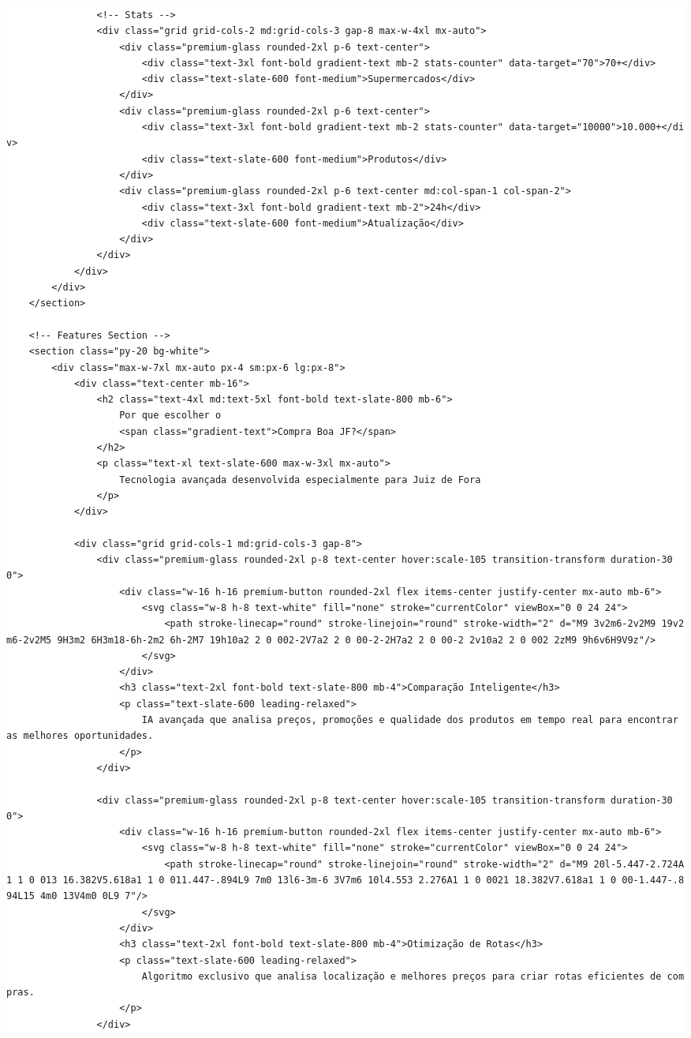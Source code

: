                     <!-- Stats -->
                    <div class="grid grid-cols-2 md:grid-cols-3 gap-8 max-w-4xl mx-auto">
                        <div class="premium-glass rounded-2xl p-6 text-center">
                            <div class="text-3xl font-bold gradient-text mb-2 stats-counter" data-target="70">70+</div>
                            <div class="text-slate-600 font-medium">Supermercados</div>
                        </div>
                        <div class="premium-glass rounded-2xl p-6 text-center">
                            <div class="text-3xl font-bold gradient-text mb-2 stats-counter" data-target="10000">10.000+</div>
                            <div class="text-slate-600 font-medium">Produtos</div>
                        </div>
                        <div class="premium-glass rounded-2xl p-6 text-center md:col-span-1 col-span-2">
                            <div class="text-3xl font-bold gradient-text mb-2">24h</div>
                            <div class="text-slate-600 font-medium">Atualização</div>
                        </div>
                    </div>
                </div>
            </div>
        </section>

        <!-- Features Section -->
        <section class="py-20 bg-white">
            <div class="max-w-7xl mx-auto px-4 sm:px-6 lg:px-8">
                <div class="text-center mb-16">
                    <h2 class="text-4xl md:text-5xl font-bold text-slate-800 mb-6">
                        Por que escolher o 
                        <span class="gradient-text">Compra Boa JF?</span>
                    </h2>
                    <p class="text-xl text-slate-600 max-w-3xl mx-auto">
                        Tecnologia avançada desenvolvida especialmente para Juiz de Fora
                    </p>
                </div>

                <div class="grid grid-cols-1 md:grid-cols-3 gap-8">
                    <div class="premium-glass rounded-2xl p-8 text-center hover:scale-105 transition-transform duration-300">
                        <div class="w-16 h-16 premium-button rounded-2xl flex items-center justify-center mx-auto mb-6">
                            <svg class="w-8 h-8 text-white" fill="none" stroke="currentColor" viewBox="0 0 24 24">
                                <path stroke-linecap="round" stroke-linejoin="round" stroke-width="2" d="M9 3v2m6-2v2M9 19v2m6-2v2M5 9H3m2 6H3m18-6h-2m2 6h-2M7 19h10a2 2 0 002-2V7a2 2 0 00-2-2H7a2 2 0 00-2 2v10a2 2 0 002 2zM9 9h6v6H9V9z"/>
                            </svg>
                        </div>
                        <h3 class="text-2xl font-bold text-slate-800 mb-4">Comparação Inteligente</h3>
                        <p class="text-slate-600 leading-relaxed">
                            IA avançada que analisa preços, promoções e qualidade dos produtos em tempo real para encontrar as melhores oportunidades.
                        </p>
                    </div>

                    <div class="premium-glass rounded-2xl p-8 text-center hover:scale-105 transition-transform duration-300">
                        <div class="w-16 h-16 premium-button rounded-2xl flex items-center justify-center mx-auto mb-6">
                            <svg class="w-8 h-8 text-white" fill="none" stroke="currentColor" viewBox="0 0 24 24">
                                <path stroke-linecap="round" stroke-linejoin="round" stroke-width="2" d="M9 20l-5.447-2.724A1 1 0 013 16.382V5.618a1 1 0 011.447-.894L9 7m0 13l6-3m-6 3V7m6 10l4.553 2.276A1 1 0 0021 18.382V7.618a1 1 0 00-1.447-.894L15 4m0 13V4m0 0L9 7"/>
                            </svg>
                        </div>
                        <h3 class="text-2xl font-bold text-slate-800 mb-4">Otimização de Rotas</h3>
                        <p class="text-slate-600 leading-relaxed">
                            Algoritmo exclusivo que analisa localização e melhores preços para criar rotas eficientes de compras.
                        </p>
                    </div>

